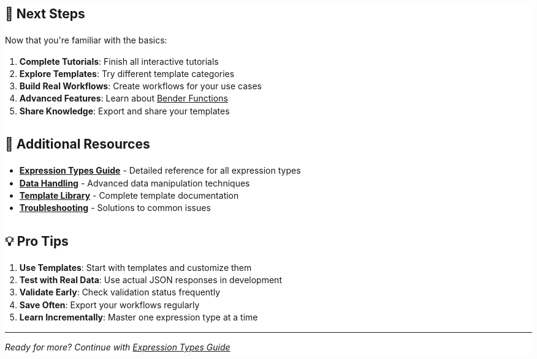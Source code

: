## 🚀 Next Steps

Now that you're familiar with the basics:

1. **Complete Tutorials**: Finish all interactive tutorials
2. **Explore Templates**: Try different template categories
3. **Build Real Workflows**: Create workflows for your use cases
4. **Advanced Features**: Learn about [Bender Functions](bender-functions.md)
5. **Share Knowledge**: Export and share your templates

## 📖 Additional Resources

- **[Expression Types Guide](expression-types.md)** - Detailed reference for all expression types
- **[Data Handling](data-handling.md)** - Advanced data manipulation techniques
- **[Template Library](templates.md)** - Complete template documentation
- **[Troubleshooting](troubleshooting.md)** - Solutions to common issues

## 💡 Pro Tips

1. **Use Templates**: Start with templates and customize them
2. **Test with Real Data**: Use actual JSON responses in development
3. **Validate Early**: Check validation status frequently
4. **Save Often**: Export your workflows regularly
5. **Learn Incrementally**: Master one expression type at a time

---

*Ready for more? Continue with [Expression Types Guide](expression-types.md)*
